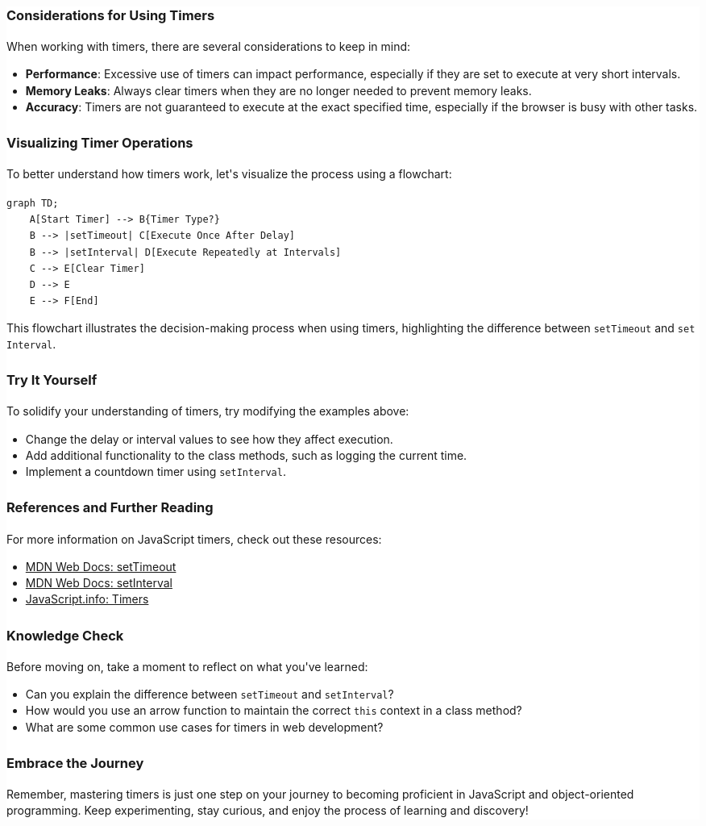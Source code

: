 ### Considerations for Using Timers

When working with timers, there are several considerations to keep in mind:

- **Performance**: Excessive use of timers can impact performance, especially if they are set to execute at very short intervals.
- **Memory Leaks**: Always clear timers when they are no longer needed to prevent memory leaks.
- **Accuracy**: Timers are not guaranteed to execute at the exact specified time, especially if the browser is busy with other tasks.

### Visualizing Timer Operations

To better understand how timers work, let's visualize the process using a flowchart:

```mermaid
graph TD;
    A[Start Timer] --> B{Timer Type?}
    B --> |setTimeout| C[Execute Once After Delay]
    B --> |setInterval| D[Execute Repeatedly at Intervals]
    C --> E[Clear Timer]
    D --> E
    E --> F[End]
```

This flowchart illustrates the decision-making process when using timers, highlighting the difference between `setTimeout` and `setInterval`.

### Try It Yourself

To solidify your understanding of timers, try modifying the examples above:

- Change the delay or interval values to see how they affect execution.
- Add additional functionality to the class methods, such as logging the current time.
- Implement a countdown timer using `setInterval`.

### References and Further Reading

For more information on JavaScript timers, check out these resources:

- [MDN Web Docs: setTimeout](https://developer.mozilla.org/en-US/docs/Web/API/setTimeout)
- [MDN Web Docs: setInterval](https://developer.mozilla.org/en-US/docs/Web/API/setInterval)
- [JavaScript.info: Timers](https://javascript.info/settimeout-setinterval)

### Knowledge Check

Before moving on, take a moment to reflect on what you've learned:

- Can you explain the difference between `setTimeout` and `setInterval`?
- How would you use an arrow function to maintain the correct `this` context in a class method?
- What are some common use cases for timers in web development?

### Embrace the Journey

Remember, mastering timers is just one step on your journey to becoming proficient in JavaScript and object-oriented programming. Keep experimenting, stay curious, and enjoy the process of learning and discovery!
